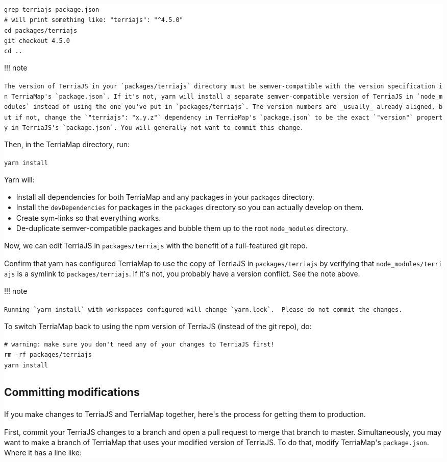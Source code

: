 ```
grep terriajs package.json
# will print something like: "terriajs": "^4.5.0"
cd packages/terriajs
git checkout 4.5.0
cd ..
```

!!! note

    The version of TerriaJS in your `packages/terriajs` directory must be semver-compatible with the version specification in TerriaMap's `package.json`. If it's not, yarn will install a separate semver-compatible version of TerriaJS in `node_modules` instead of using the one you've put in `packages/terriajs`. The version numbers are _usually_ already aligned, but if not, change the `"terriajs": "x.y.z"` dependency in TerriaMap's `package.json` to be the exact `"version"` property in TerriaJS's `package.json`. You will generally not want to commit this change.

Then, in the TerriaMap directory, run:

```
yarn install
```

Yarn will:

- Install all dependencies for both TerriaMap and any packages in your `packages` directory.
- Install the `devDependencies` for packages in the `packages` directory so you can actually develop on them.
- Create sym-links so that everything works.
- De-duplicate semver-compatible packages and bubble them up to the root `node_modules` directory.

Now, we can edit TerriaJS in `packages/terriajs` with the benefit of a full-featured git repo.

Confirm that yarn has configured TerriaMap to use the copy of TerriaJS in `packages/terriajs` by verifying that `node_modules/terriajs` is a symlink to `packages/terriajs`. If it's not, you probably have a version conflict. See the note above.

!!! note

    Running `yarn install` with workspaces configured will change `yarn.lock`.  Please do not commit the changes.

To switch TerriaMap back to using the npm version of TerriaJS (instead of the git repo), do:

```
# warning: make sure you don't need any of your changes to TerriaJS first!
rm -rf packages/terriajs
yarn install
```

## Committing modifications

If you make changes to TerriaJS and TerriaMap together, here's the process for getting them to production.

First, commit your TerriaJS changes to a branch and open a pull request to merge that branch to master. Simultaneously, you may want to make a branch of TerriaMap that uses your modified version of TerriaJS. To do that, modify TerriaMap's `package.json`. Where it has a line like:
